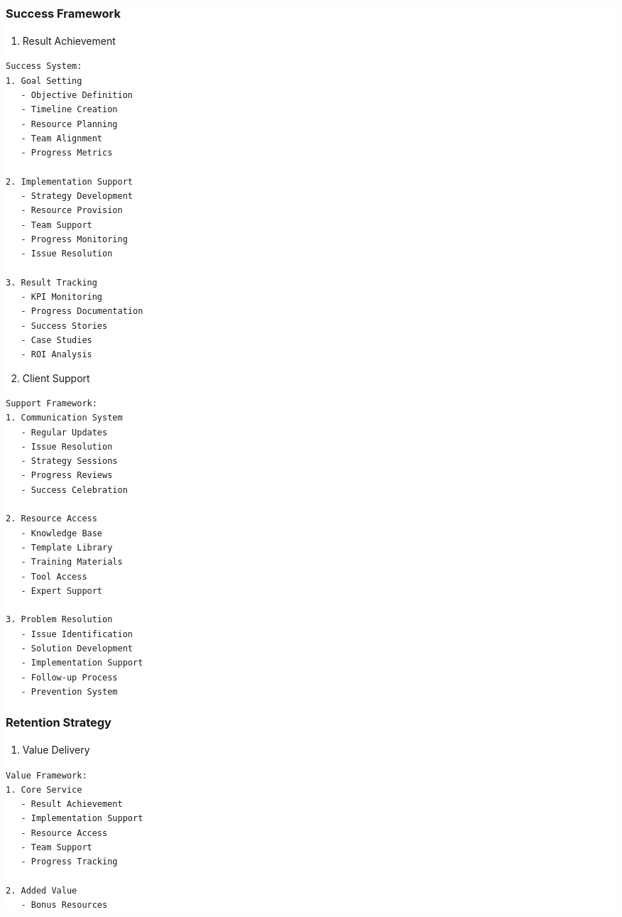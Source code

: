 ### Success Framework
1. Result Achievement
```
Success System:
1. Goal Setting
   - Objective Definition
   - Timeline Creation
   - Resource Planning
   - Team Alignment
   - Progress Metrics

2. Implementation Support
   - Strategy Development
   - Resource Provision
   - Team Support
   - Progress Monitoring
   - Issue Resolution

3. Result Tracking
   - KPI Monitoring
   - Progress Documentation
   - Success Stories
   - Case Studies
   - ROI Analysis
```

2. Client Support
```
Support Framework:
1. Communication System
   - Regular Updates
   - Issue Resolution
   - Strategy Sessions
   - Progress Reviews
   - Success Celebration

2. Resource Access
   - Knowledge Base
   - Template Library
   - Training Materials
   - Tool Access
   - Expert Support

3. Problem Resolution
   - Issue Identification
   - Solution Development
   - Implementation Support
   - Follow-up Process
   - Prevention System
```

### Retention Strategy
1. Value Delivery
```
Value Framework:
1. Core Service
   - Result Achievement
   - Implementation Support
   - Resource Access
   - Team Support
   - Progress Tracking

2. Added Value
   - Bonus Resources
```